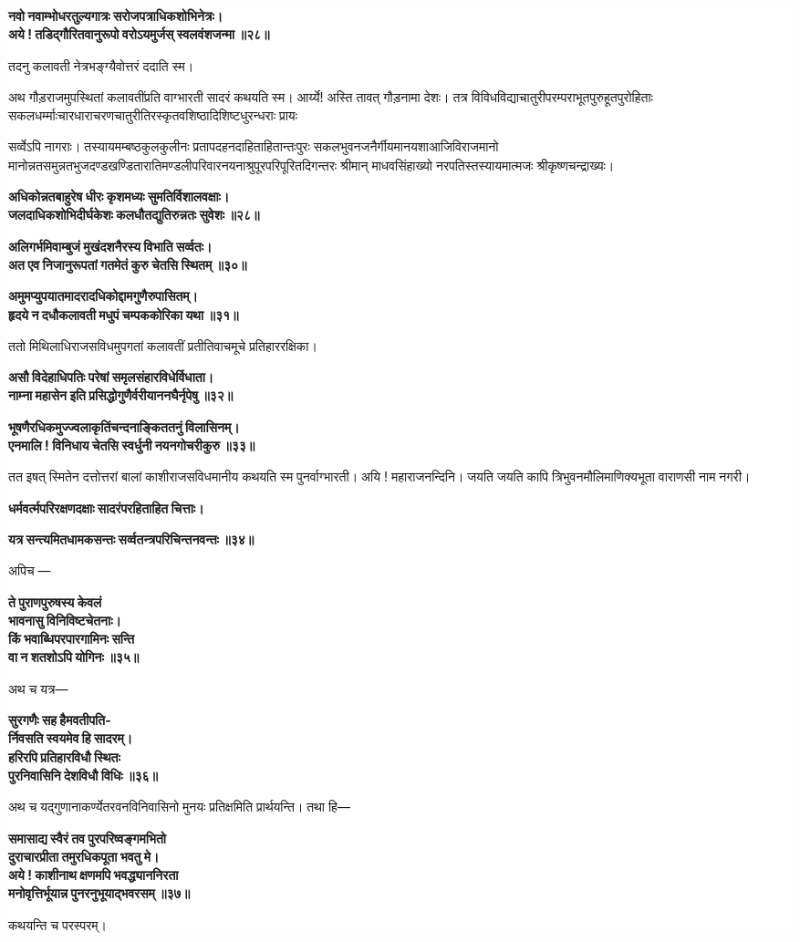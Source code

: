 **नवो नवाम्भोधरतुल्यगात्रः सरोजपत्राधिकशोभिनेत्रः।  
अये ! तडिद्गौरितवानुरूपो वरोऽयमुर्जस् स्वलवंशजन्मा ॥२८॥**

  तदनु कलावती नेत्रभङ्ग्यैवोत्तरं ददाति स्म।

  अथ गौड़राजमुपस्थितां कलावतींप्रति वाग्भारती सादरं कथयति स्म। आर्य्ये! अस्ति तावत् गौड़नामा देशः। तत्र विविधविद्याचातुरीपरम्पराभूतपुरुहूतपुरोहिताः सकलधर्म्माःचारधाराचरणचातुरीतिरस्कृतवशिष्ठादिशिष्टधुरन्धराः प्रायः

सर्व्वेऽपि नागराः। तस्यायमम्बष्ठकुलकुलीनः प्रतापदहनदाहिताहितान्तःपुरः सकलभुवनजनैर्गीयमानयशाआजिविराजमानो मानोन्नतसमुन्नतभुजदण्डखण्डितारातिमण्डलीपरिवारनयनाश्रुपूरपरिपूरितदिगन्तरः श्रीमान् माधवसिंहाख्यो नरपतिस्तस्यायमात्मजः श्रीकृष्णचन्द्राख्यः।

**अधिकोन्नतबाहुरेष धीरः कृशमध्यः सुमतिर्विशालवक्षाः।  
जलदाधिकशोभिदीर्घकेशः कलधौतद्युतिरुन्नतः सुवेशः ॥२८॥**

**अलिगर्भमिवाम्बुजं मुखंदशनैरस्य विभाति सर्व्वतः।  
अत एव निजानुरूपतां गतमेतं कुरु चेतसि स्थितम् ॥३०॥**

**अमुमप्युपयातमादरादधिकोद्दामगुणैरुपासितम्।  
हृदये न दधौकलावती मधुपं चम्पककोरिका यथा ॥३१॥**

  ततो मिथिलाधिराजसविधमुपगतां कलावतीं प्रतीतिवाचमूचे प्रतिहाररक्षिका।

**असौ विदेहाधिपतिः परेषां समृलसंहारविधेर्विधाता।  
नाम्ना महासेन इति प्रसिद्धोगुणैर्वरीयाननघैर्नृपेषु ॥३२॥**

**भूषणैरधिकमुज्ज्वलाकृतिंचन्दनाङ्किततनुं विलासिनम्।  
एनमालि ! विनिधाय चेतसि स्वर्धुनी नयनगोचरीकुरु ॥३३॥**

  तत इषत् स्मितेन दत्तोत्तरां बालां काशीराजसविधमानीय कथयति स्म पुनर्वाग्भारती। अयि ! महाराजनन्दिनि। जयति जयति कापि त्रिभुवनमौलिमाणिक्यभूता वाराणसी नाम नगरी।

**धर्मवर्त्मपरिरक्षणदक्षाः सादरंपरहिताहित चित्ताः।**

**यत्र सन्त्यमितधामकसन्तः सर्व्वतन्त्रपरिचिन्तनवन्तः ॥३४॥**

  अपिच —

**ते पुराणपुरुषस्य केवलं  
  भावनासु विनिविष्टचेतनाः।  
किं भवाब्धिपरपारगामिनः सन्ति  
  वा न शतशोऽपि योगिनः ॥३५॥**

  अथ च यत्र—

**सुरगणैः सह हैमवतीपति-  
  र्निवसति स्वयमेव हि सादरम्।  
हरिरपि प्रतिहारविधौ स्थितः  
  पुरनिवासिनि देशविधौ विधिः ॥३६॥**

  अथ च यद्गुणानाकर्ण्येतरवनविनिवासिनो मुनयः प्रतिक्षमिति प्रार्थयन्ति। तथा हि—

**समासाद्य स्वैरं तव पुरपरिष्वङ्गमभितो  
  दुराचारप्रीता तमुरधिकपूता भवतु मे।  
अये ! काशीनाथ क्षणमपि भवद्ध्याननिरता  
  मनोवृत्तिर्भूयान्न पुनरनुभूयाद्भवरसम् ॥३७॥**

  कथयन्ति च परस्परम्।
